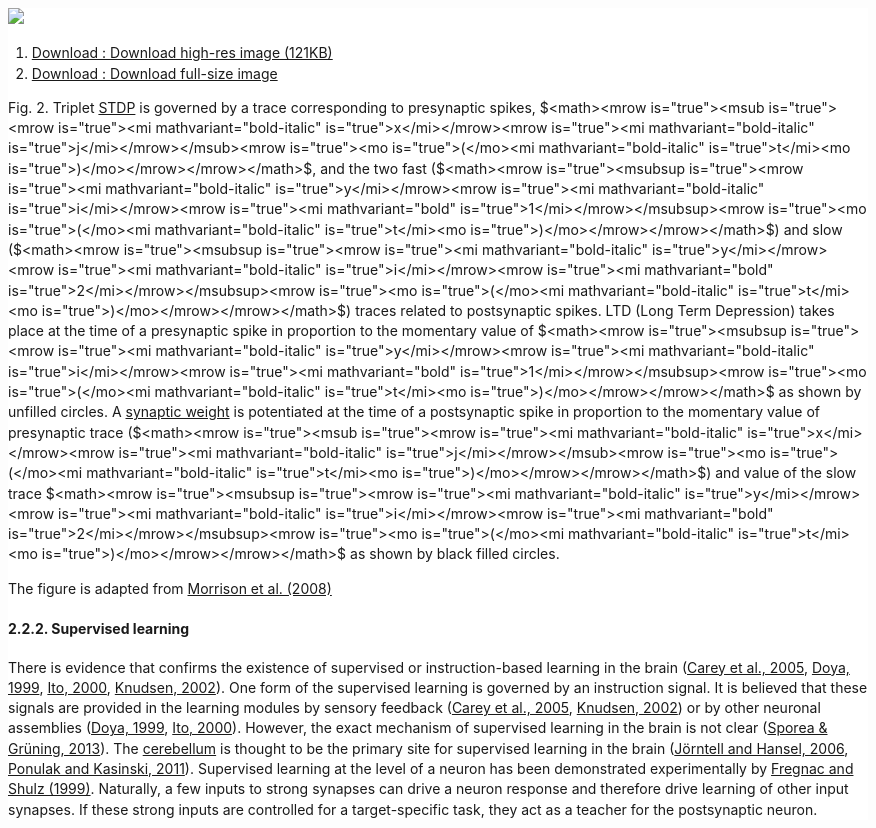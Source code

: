![](https://ars.els-cdn.com/content/image/1-s2.0-S0893608019303181-gr2.jpg)

1.  [Download : Download high-res image (121KB)](https://ars.els-cdn.com/content/image/1-s2.0-S0893608019303181-gr2_lrg.jpg "Download high-res image (121KB)")
2.  [Download : Download full-size image](https://ars.els-cdn.com/content/image/1-s2.0-S0893608019303181-gr2.jpg "Download full-size image")

Fig. 2. Triplet [STDP](https://www.sciencedirect.com/topics/mathematics/spike-timing-dependent-plasticity "Learn more about STDP from ScienceDirect's AI-generated Topic Pages") is governed by a trace corresponding to presynaptic spikes, $<math><mrow is="true"><msub is="true"><mrow is="true"><mi mathvariant="bold-italic" is="true">x</mi></mrow><mrow is="true"><mi mathvariant="bold-italic" is="true">j</mi></mrow></msub><mrow is="true"><mo is="true">(</mo><mi mathvariant="bold-italic" is="true">t</mi><mo is="true">)</mo></mrow></mrow></math>$, and the two fast ($<math><mrow is="true"><msubsup is="true"><mrow is="true"><mi mathvariant="bold-italic" is="true">y</mi></mrow><mrow is="true"><mi mathvariant="bold-italic" is="true">i</mi></mrow><mrow is="true"><mi mathvariant="bold" is="true">1</mi></mrow></msubsup><mrow is="true"><mo is="true">(</mo><mi mathvariant="bold-italic" is="true">t</mi><mo is="true">)</mo></mrow></mrow></math>$) and slow ($<math><mrow is="true"><msubsup is="true"><mrow is="true"><mi mathvariant="bold-italic" is="true">y</mi></mrow><mrow is="true"><mi mathvariant="bold-italic" is="true">i</mi></mrow><mrow is="true"><mi mathvariant="bold" is="true">2</mi></mrow></msubsup><mrow is="true"><mo is="true">(</mo><mi mathvariant="bold-italic" is="true">t</mi><mo is="true">)</mo></mrow></mrow></math>$) traces related to postsynaptic spikes. LTD (Long Term Depression) takes place at the time of a presynaptic spike in proportion to the momentary value of $<math><mrow is="true"><msubsup is="true"><mrow is="true"><mi mathvariant="bold-italic" is="true">y</mi></mrow><mrow is="true"><mi mathvariant="bold-italic" is="true">i</mi></mrow><mrow is="true"><mi mathvariant="bold" is="true">1</mi></mrow></msubsup><mrow is="true"><mo is="true">(</mo><mi mathvariant="bold-italic" is="true">t</mi><mo is="true">)</mo></mrow></mrow></math>$ as shown by unfilled circles. A [synaptic weight](https://www.sciencedirect.com/topics/engineering/synaptic-weight "Learn more about synaptic weight from ScienceDirect's AI-generated Topic Pages") is potentiated at the time of a postsynaptic spike in proportion to the momentary value of presynaptic trace ($<math><mrow is="true"><msub is="true"><mrow is="true"><mi mathvariant="bold-italic" is="true">x</mi></mrow><mrow is="true"><mi mathvariant="bold-italic" is="true">j</mi></mrow></msub><mrow is="true"><mo is="true">(</mo><mi mathvariant="bold-italic" is="true">t</mi><mo is="true">)</mo></mrow></mrow></math>$) and value of the slow trace $<math><mrow is="true"><msubsup is="true"><mrow is="true"><mi mathvariant="bold-italic" is="true">y</mi></mrow><mrow is="true"><mi mathvariant="bold-italic" is="true">i</mi></mrow><mrow is="true"><mi mathvariant="bold" is="true">2</mi></mrow></msubsup><mrow is="true"><mo is="true">(</mo><mi mathvariant="bold-italic" is="true">t</mi><mo is="true">)</mo></mrow></mrow></math>$ as shown by black filled circles.

The figure is adapted from [Morrison et al. (2008)](https://www.sciencedirect.com/science/article/pii/S0893608019303181#b97)

#### 2.2.2. Supervised learning

There is evidence that confirms the existence of supervised or instruction-based learning in the brain ([Carey et al., 2005](https://www.sciencedirect.com/science/article/pii/S0893608019303181#b20), [Doya, 1999](https://www.sciencedirect.com/science/article/pii/S0893608019303181#b27), [Ito, 2000](https://www.sciencedirect.com/science/article/pii/S0893608019303181#b59), [Knudsen, 2002](https://www.sciencedirect.com/science/article/pii/S0893608019303181#b72)). One form of the supervised learning is governed by an instruction signal. It is believed that these signals are provided in the learning modules by sensory feedback ([Carey et al., 2005](https://www.sciencedirect.com/science/article/pii/S0893608019303181#b20), [Knudsen, 2002](https://www.sciencedirect.com/science/article/pii/S0893608019303181#b72)) or by other neuronal assemblies ([Doya, 1999](https://www.sciencedirect.com/science/article/pii/S0893608019303181#b27), [Ito, 2000](https://www.sciencedirect.com/science/article/pii/S0893608019303181#b59)). However, the exact mechanism of supervised learning in the brain is not clear ([Sporea & Grüning, 2013](https://www.sciencedirect.com/science/article/pii/S0893608019303181#b126)). The [cerebellum](https://www.sciencedirect.com/topics/neuroscience/cerebellum "Learn more about cerebellum from ScienceDirect's AI-generated Topic Pages") is thought to be the primary site for supervised learning in the brain ([Jörntell and Hansel, 2006](https://www.sciencedirect.com/science/article/pii/S0893608019303181#b64), [Ponulak and Kasinski, 2011](https://www.sciencedirect.com/science/article/pii/S0893608019303181#b114)). Supervised learning at the level of a neuron has been demonstrated experimentally by [Fregnac and Shulz (1999)](https://www.sciencedirect.com/science/article/pii/S0893608019303181#b31). Naturally, a few inputs to strong synapses can drive a neuron response and therefore drive learning of other input synapses. If these strong inputs are controlled for a target-specific task, they act as a teacher for the postsynaptic neuron.
